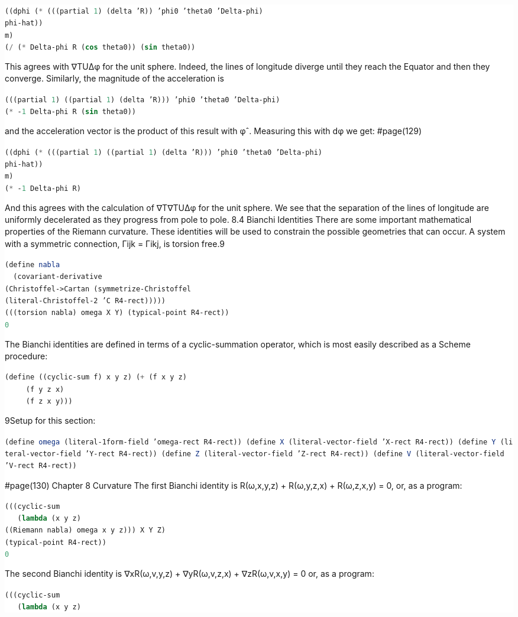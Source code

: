 ```Scheme
((dphi (* (((partial 1) (delta ’R)) ’phi0 ’theta0 ’Delta-phi)
phi-hat))
m)
(/ (* Delta-phi R (cos theta0)) (sin theta0))
```
This agrees with ∇TUΔφ for the unit sphere. Indeed, the lines of longitude diverge until they reach the Equator and then they converge.
Similarly, the magnitude of the acceleration is
```Scheme
(((partial 1) ((partial 1) (delta ’R))) ’phi0 ’theta0 ’Delta-phi)
(* -1 Delta-phi R (sin theta0))
```
and the acceleration vector is the product of this result with φˆ. Measuring this with dφ we get:
#page(129)
```Scheme
((dphi (* (((partial 1) ((partial 1) (delta ’R))) ’phi0 ’theta0 ’Delta-phi)
phi-hat))
m)
(* -1 Delta-phi R)
```
And this agrees with the calculation of ∇T∇TUΔφ for the unit sphere. We see that the separation of the lines of longitude are uniformly decelerated as they progress from pole to pole.
8.4 Bianchi Identities
There are some important mathematical properties of the Riemann curvature. These identities will be used to constrain the possible geometries that can occur.
A system with a symmetric connection, Γijk = Γikj, is torsion free.9
```Scheme
(define nabla
  (covariant-derivative
(Christoffel->Cartan (symmetrize-Christoffel
(literal-Christoffel-2 ’C R4-rect)))))
(((torsion nabla) omega X Y) (typical-point R4-rect))
0
```
The Bianchi identities are defined in terms of a cyclic-summation operator, which is most easily described as a Scheme procedure:
```Scheme
(define ((cyclic-sum f) x y z) (+ (f x y z)
     (f y z x)
     (f z x y)))
```
9Setup for this section:
```Scheme
(define omega (literal-1form-field ’omega-rect R4-rect)) (define X (literal-vector-field ’X-rect R4-rect)) (define Y (literal-vector-field ’Y-rect R4-rect)) (define Z (literal-vector-field ’Z-rect R4-rect)) (define V (literal-vector-field ’V-rect R4-rect))
``` 
#page(130)
Chapter 8
Curvature
 The first Bianchi identity is
R(ω,x,y,z) + R(ω,y,z,x) + R(ω,z,x,y) = 0,
or, as a program:
```Scheme
(((cyclic-sum
   (lambda (x y z)
((Riemann nabla) omega x y z))) X Y Z)
(typical-point R4-rect))
0
```
The second Bianchi identity is
∇xR(ω,v,y,z) + ∇yR(ω,v,z,x) + ∇zR(ω,v,x,y) = 0
or, as a program:
```Scheme
(((cyclic-sum
   (lambda (x y z)
```